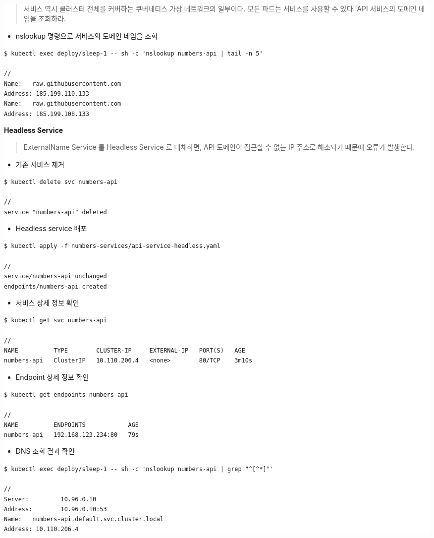 > 서비스 역시 클러스터 전체를 커버하는 쿠버네티스 가상 네트워크의 일부이다. 모든 파드는 서비스를 사용할 수 있다. API 서비스의 도메인 네임을 조회하라.

- nslookup 명령으로 서비스의 도메인 네임을 조회
```
$ kubectl exec deploy/sleep-1 -- sh -c 'nslookup numbers-api | tail -n 5'

//
Name:   raw.githubusercontent.com
Address: 185.199.110.133
Name:   raw.githubusercontent.com
Address: 185.199.108.133
```

**Headless Service**

> ExternalName Service 를 Headless Service 로 대체하면, API 도메인이 접근할 수 없는 IP 주소로 해소되기 때문에 오류가 발생한다.

- 기존 서비스 제거
```
$ kubectl delete svc numbers-api

//
service "numbers-api" deleted
```

- Headless service 배포
```
$ kubectl apply -f numbers-services/api-service-headless.yaml

//
service/numbers-api unchanged
endpoints/numbers-api created
```

- 서비스 상세 정보 확인
```
$ kubectl get svc numbers-api

//
NAME          TYPE        CLUSTER-IP     EXTERNAL-IP   PORT(S)   AGE
numbers-api   ClusterIP   10.110.206.4   <none>        80/TCP    3m10s
```

- Endpoint 상세 정보 확인
```
$ kubectl get endpoints numbers-api

//
NAME          ENDPOINTS            AGE
numbers-api   192.168.123.234:80   79s
```

- DNS 조회 결과 확인
```
$ kubectl exec deploy/sleep-1 -- sh -c 'nslookup numbers-api | grep "^[^*]"'

//
Server:         10.96.0.10
Address:        10.96.0.10:53
Name:   numbers-api.default.svc.cluster.local
Address: 10.110.206.4
```
